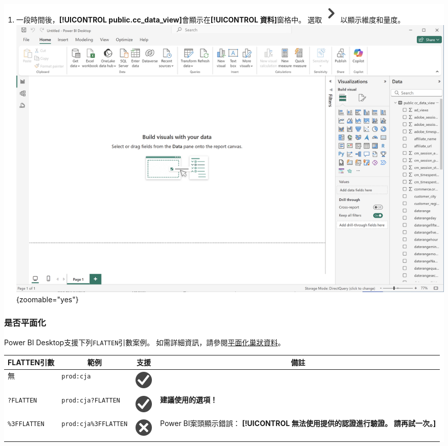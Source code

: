    1. 一段時間後，**[!UICONTROL public.cc_data_view]**&#x200B;會顯示在&#x200B;**[!UICONTROL 資料]**&#x200B;窗格中。 選取![V形右側](/help/assets/icons/ChevronRight.svg)以顯示維度和量度。
      ![已載入Power BI Destkop伺服器資料](assets/powerbi-navigator-loaded.png){zoomable="yes"}


### 是否平面化

Power BI Desktop支援下列`FLATTEN`引數案例。 如需詳細資訊，請參閱[平面化巢狀資料](https://experienceleague.adobe.com/en/docs/experience-platform/query/key-concepts/flatten-nested-data)。

| FLATTEN引數 | 範例 | 支援 | 備註 |
|---|---|:---:|---|
| 無 | `prod:cja` | ![核取記號Circle](/help/assets/icons/CheckmarkCircle.svg) | |
| `?FLATTEN` | `prod:cja?FLATTEN` | ![核取記號Circle](/help/assets/icons/CheckmarkCircle.svg) | **建議使用的選項！** |
| `%3FFLATTEN` | `prod:cja%3FFLATTEN` | ![CloseCycle](/help/assets/icons/CloseCircle.svg) | Power BI案頭顯示錯誤： **[!UICONTROL 無法使用提供的認證進行驗證。 請再試一次。]** |
